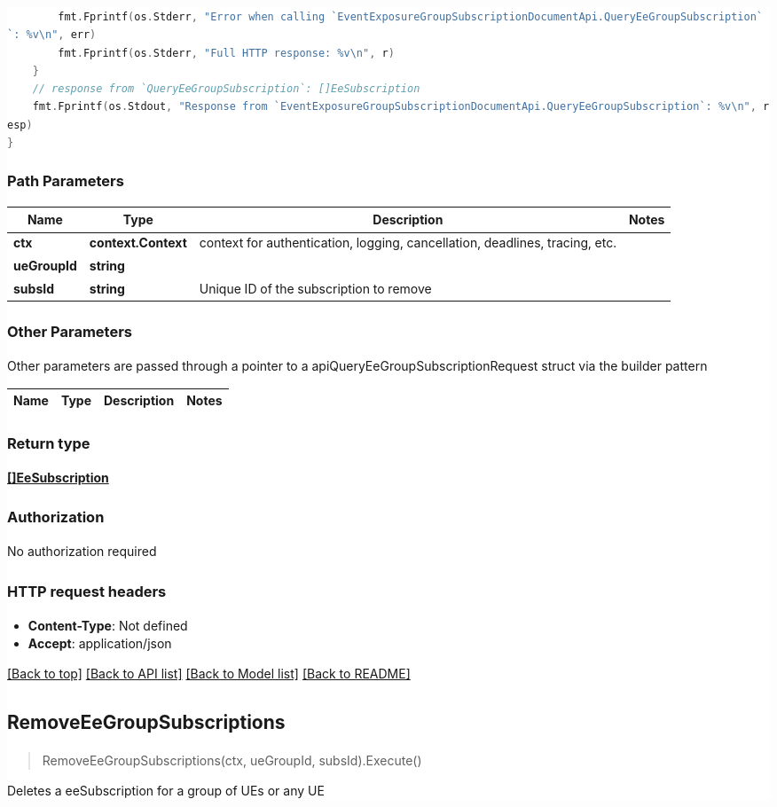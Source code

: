 ```go
        fmt.Fprintf(os.Stderr, "Error when calling `EventExposureGroupSubscriptionDocumentApi.QueryEeGroupSubscription``: %v\n", err)
        fmt.Fprintf(os.Stderr, "Full HTTP response: %v\n", r)
    }
    // response from `QueryEeGroupSubscription`: []EeSubscription
    fmt.Fprintf(os.Stdout, "Response from `EventExposureGroupSubscriptionDocumentApi.QueryEeGroupSubscription`: %v\n", resp)
}
```

### Path Parameters


Name | Type | Description  | Notes
------------- | ------------- | ------------- | -------------
**ctx** | **context.Context** | context for authentication, logging, cancellation, deadlines, tracing, etc.
**ueGroupId** | **string** |  | 
**subsId** | **string** | Unique ID of the subscription to remove | 

### Other Parameters

Other parameters are passed through a pointer to a apiQueryEeGroupSubscriptionRequest struct via the builder pattern


Name | Type | Description  | Notes
------------- | ------------- | ------------- | -------------



### Return type

[**[]EeSubscription**](EeSubscription.md)

### Authorization

No authorization required

### HTTP request headers

- **Content-Type**: Not defined
- **Accept**: application/json

[[Back to top]](#) [[Back to API list]](../README.md#documentation-for-api-endpoints)
[[Back to Model list]](../README.md#documentation-for-models)
[[Back to README]](../README.md)


## RemoveEeGroupSubscriptions

> RemoveEeGroupSubscriptions(ctx, ueGroupId, subsId).Execute()

Deletes a eeSubscription for a group of UEs or any UE
